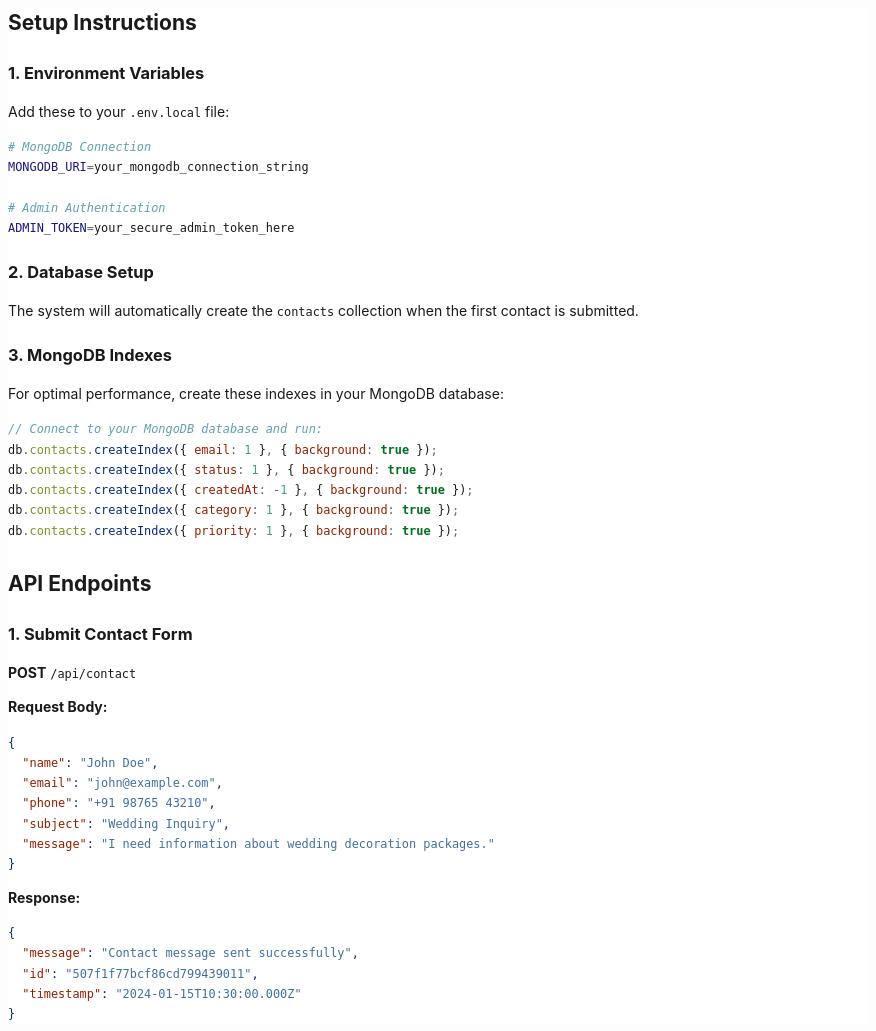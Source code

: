 ## Setup Instructions

### 1. Environment Variables

Add these to your `.env.local` file:

```bash
# MongoDB Connection
MONGODB_URI=your_mongodb_connection_string

# Admin Authentication
ADMIN_TOKEN=your_secure_admin_token_here
```

### 2. Database Setup

The system will automatically create the `contacts` collection when the first contact is submitted.

### 3. MongoDB Indexes

For optimal performance, create these indexes in your MongoDB database:

```javascript
// Connect to your MongoDB database and run:
db.contacts.createIndex({ email: 1 }, { background: true });
db.contacts.createIndex({ status: 1 }, { background: true });
db.contacts.createIndex({ createdAt: -1 }, { background: true });
db.contacts.createIndex({ category: 1 }, { background: true });
db.contacts.createIndex({ priority: 1 }, { background: true });
```

## API Endpoints

### 1. Submit Contact Form

**POST** `/api/contact`

**Request Body:**

```json
{
  "name": "John Doe",
  "email": "john@example.com",
  "phone": "+91 98765 43210",
  "subject": "Wedding Inquiry",
  "message": "I need information about wedding decoration packages."
}
```

**Response:**

```json
{
  "message": "Contact message sent successfully",
  "id": "507f1f77bcf86cd799439011",
  "timestamp": "2024-01-15T10:30:00.000Z"
}
```
